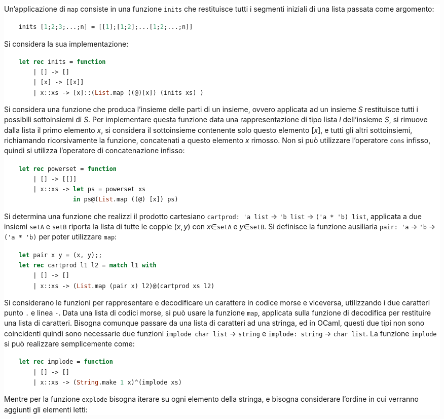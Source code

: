 Un’applicazione di `map` consiste in una funzione `inits` che restituisce tutti i segmenti iniziali di una lista passata come argomento:

``` ocaml
    inits [1;2;3;...;n] = [[1];[1;2];...[1;2;...;n]]
```

Si considera la sua implementazione:

``` ocaml
    let rec inits = function
        | [] -> []
        | [x] -> [[x]]
        | x::xs -> [x]::(List.map ((@)[x]) (inits xs) )
```

Si considera una funzione che produca l’insieme delle parti di un insieme, ovvero applicata ad un insieme $S$ restituisce tutti i possibili sottoinsiemi di $S$. Per implementare questa funzione data una rappresentazione di tipo lista $l$ dell’insieme $S$, si rimuove dalla lista il primo elemento $x$, si considera il sottoinsieme contenente solo questo elemento $[x]$, e tutti gli altri sottoinsiemi, richiamando ricorsivamente la funzione, concatenati a questo elemento $x$ rimosso. Non si può utilizzare l’operatore `cons` infisso, quindi si utilizza l’operatore di concatenazione infisso:

``` ocaml
    let rec powerset = function
        | [] -> [[]]
        | x::xs -> let ps = powerset xs
                   in ps@(List.map ((@) [x]) ps)
```

Si determina una funzione che realizzi il prodotto cartesiano `cartprod: 'a list` $\rightarrow$ `'b list` $\rightarrow$ `('a * 'b) list`, applicata a due insiemi `setA` e `setB` riporta la lista di tutte le coppie $(x,y)$ con $x\in$`setA` e $y\in$`setB`. Si definisce la funzione ausiliaria `pair: 'a` $\rightarrow$ `'b` $\rightarrow$ `('a * 'b)` per poter utilizzare `map`:

``` ocaml
    let pair x y = (x, y);;
    let rec cartprod l1 l2 = match l1 with
        | [] -> []
        | x::xs -> (List.map (pair x) l2)@(cartprod xs l2)
```

Si considerano le funzioni per rappresentare e decodificare un carattere in codice morse e viceversa, utilizzando i due caratteri punto `.` e linea `-`. Data una lista di codici morse, si può usare la funzione `map`, applicata sulla funzione di decodifica per restituire una lista di caratteri. Bisogna comunque passare da una lista di caratteri ad una stringa, ed in OCaml, questi due tipi non sono coincidenti quindi sono necessarie due funzioni `implode char list` $\rightarrow$ `string` e `implode: string` $\rightarrow$ `char list`. La funzione `implode` si può realizzare semplicemente come:

``` ocaml
    let rec implode = function
        | [] -> []
        | x::xs -> (String.make 1 x)^(implode xs)
```

Mentre per la funzione `explode` bisogna iterare su ogni elemento della stringa, e bisogna considerare l’ordine in cui verranno aggiunti gli elementi letti:
